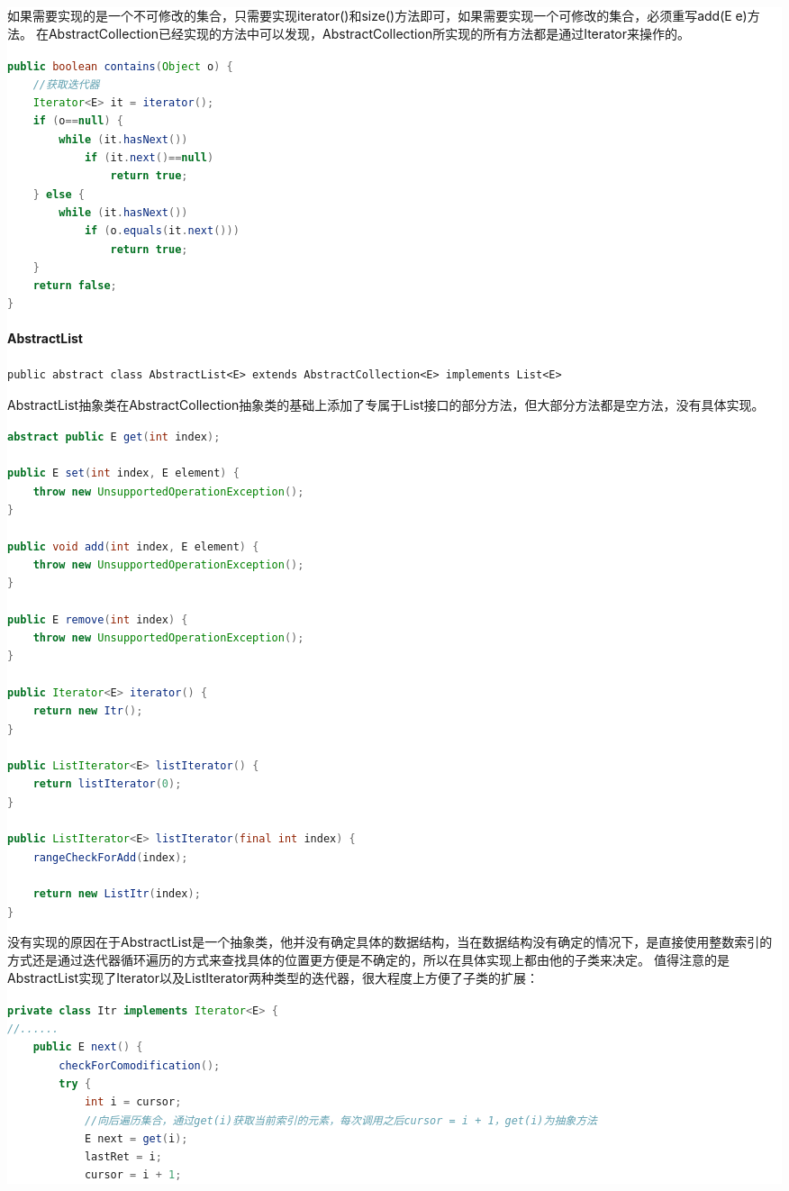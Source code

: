如果需要实现的是一个不可修改的集合，只需要实现iterator()和size()方法即可，如果需要实现一个可修改的集合，必须重写add(E e)方法。
在AbstractCollection<E>已经实现的方法中可以发现，AbstractCollection<E>所实现的所有方法都是通过Iterator<E>来操作的。
```java
public boolean contains(Object o) {
    //获取迭代器
    Iterator<E> it = iterator();
    if (o==null) {
        while (it.hasNext())
            if (it.next()==null)
                return true;
    } else {
        while (it.hasNext())
            if (o.equals(it.next()))
                return true;
    }
    return false;
}
```
#### AbstractList<E>
`public abstract class AbstractList<E> extends AbstractCollection<E> implements List<E>`

AbstractList<E>抽象类在AbstractCollection<E>抽象类的基础上添加了专属于List<E>接口的部分方法，但大部分方法都是空方法，没有具体实现。
```java
abstract public E get(int index);

public E set(int index, E element) {
    throw new UnsupportedOperationException();
}

public void add(int index, E element) {
    throw new UnsupportedOperationException();
}

public E remove(int index) {
    throw new UnsupportedOperationException();
}

public Iterator<E> iterator() {
    return new Itr();
}

public ListIterator<E> listIterator() {
    return listIterator(0);
}

public ListIterator<E> listIterator(final int index) {
    rangeCheckForAdd(index);

    return new ListItr(index);
}
```
没有实现的原因在于AbstractList<E>是一个抽象类，他并没有确定具体的数据结构，当在数据结构没有确定的情况下，是直接使用整数索引的方式还是通过迭代器循环遍历的方式来查找具体的位置更方便是不确定的，所以在具体实现上都由他的子类来决定。
值得注意的是AbstractList<E>实现了Iterator以及ListIterator两种类型的迭代器，很大程度上方便了子类的扩展：
```java
private class Itr implements Iterator<E> {
//......
    public E next() {
        checkForComodification();
        try {
            int i = cursor;
            //向后遍历集合，通过get(i)获取当前索引的元素，每次调用之后cursor = i + 1，get(i)为抽象方法
            E next = get(i);
            lastRet = i;
            cursor = i + 1;
```